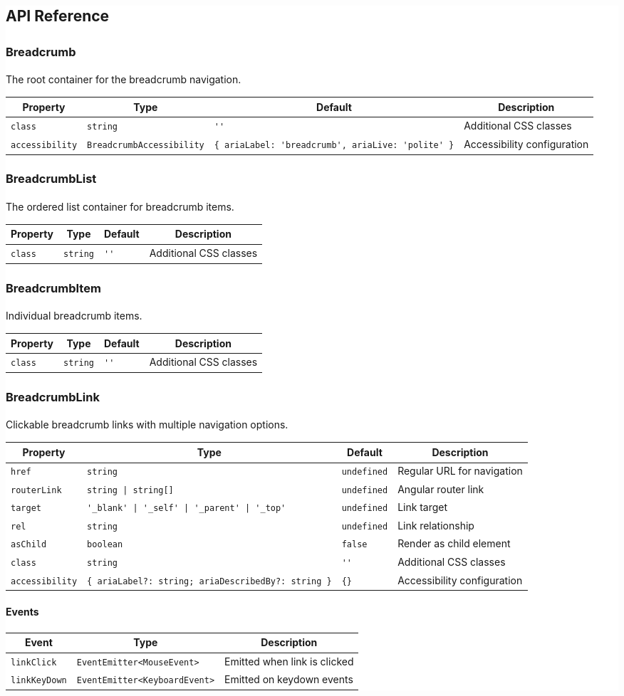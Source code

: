## API Reference

### Breadcrumb

The root container for the breadcrumb navigation.

| Property | Type | Default | Description |
|----------|------|---------|-------------|
| `class` | `string` | `''` | Additional CSS classes |
| `accessibility` | `BreadcrumbAccessibility` | `{ ariaLabel: 'breadcrumb', ariaLive: 'polite' }` | Accessibility configuration |

### BreadcrumbList

The ordered list container for breadcrumb items.

| Property | Type | Default | Description |
|----------|------|---------|-------------|
| `class` | `string` | `''` | Additional CSS classes |

### BreadcrumbItem

Individual breadcrumb items.

| Property | Type | Default | Description |
|----------|------|---------|-------------|
| `class` | `string` | `''` | Additional CSS classes |

### BreadcrumbLink

Clickable breadcrumb links with multiple navigation options.

| Property | Type | Default | Description |
|----------|------|---------|-------------|
| `href` | `string` | `undefined` | Regular URL for navigation |
| `routerLink` | `string \| string[]` | `undefined` | Angular router link |
| `target` | `'_blank' \| '_self' \| '_parent' \| '_top'` | `undefined` | Link target |
| `rel` | `string` | `undefined` | Link relationship |
| `asChild` | `boolean` | `false` | Render as child element |
| `class` | `string` | `''` | Additional CSS classes |
| `accessibility` | `{ ariaLabel?: string; ariaDescribedBy?: string }` | `{}` | Accessibility configuration |

#### Events

| Event | Type | Description |
|-------|------|-------------|
| `linkClick` | `EventEmitter<MouseEvent>` | Emitted when link is clicked |
| `linkKeyDown` | `EventEmitter<KeyboardEvent>` | Emitted on keydown events |
